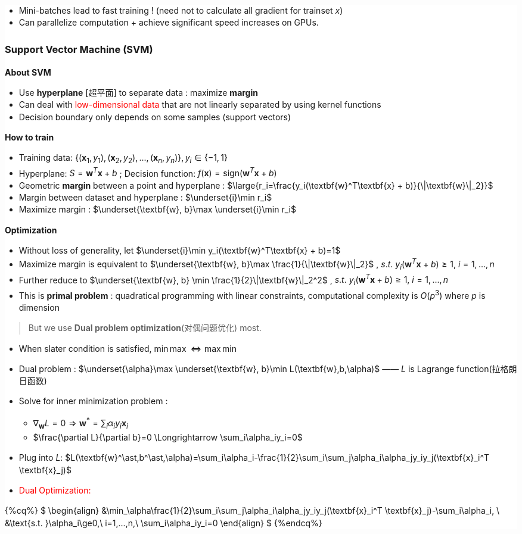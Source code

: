 

- Mini-batches lead to fast training ! (need not to calculate all gradient for trainset $x$)
- Can parallelize computation + achieve significant speed increases on GPUs.



### Support Vector Machine (SVM)

**About SVM**

- Use **hyperplane** [超平面] to separate data : maximize **margin**
- Can deal with <font color=red>low-dimensional data</font> that are not linearly separated by using kernel functions
- Decision boundary only depends on some samples (support vectors)



**How to train**

- Training data: $\{(\textbf{x}_1,y_1),(\textbf{x}_2,y_2),...,(\textbf{x}_n, y_n) \}, y_i\in \{-1, 1\}$
- Hyperplane: $S=\textbf{w}^T\textbf{x} + b$ ;     Decision function: $f(\textbf{x})=\text{sign}(\textbf{w}^T\textbf{x} + b)$
- Geometric **margin** between a point and hyperplane : $\large{r_i=\frac{y_i(\textbf{w}^T\textbf{x} + b)}{\|\textbf{w}\|_2}}$
- Margin between dataset and hyperplane : $\underset{i}\min r_i$
- Maximize margin : $\underset{\textbf{w}, b}\max \underset{i}\min r_i$

**Optimization**

- Without loss of generality, let $\underset{i}\min y_i(\textbf{w}^T\textbf{x} + b)=1$
- Maximize margin is equivalent to $\underset{\textbf{w}, b}\max \frac{1}{\|\textbf{w}\|_2}$  ,  $s.t.\ y_i(\textbf{w}^T\textbf{x} + b)\ge 1,\ i=1,...,n$
- Further reduce to $\underset{\textbf{w}, b} \min \frac{1}{2}\|\textbf{w}\|_2^2$  ,  $s.t.\ y_i(\textbf{w}^T\textbf{x} + b)\ge 1,\ i=1,...,n$
- This is **primal problem** : quadratical programming with linear constraints, computational complexity is $O(p^3)$ where $p$ is dimension

> But we use **Dual problem optimization**(对偶问题优化) most.

- When slater condition is satisfied, $\min \max ⇔ \max \min$
- Dual problem : $\underset{\alpha}\max \underset{\textbf{w}, b}\min L(\textbf{w},b,\alpha)$ —— $L$ is Lagrange function(拉格朗日函数)
- Solve for inner minimization problem : 
    - $\nabla_{\textbf{w}}L=0 \Longrightarrow \textbf{w}^\ast=\sum_i \alpha_iy_i \textbf{x}_i$
    - $\frac{\partial L}{\partial b}=0 \Longrightarrow \sum_i\alpha_iy_i=0$

- Plug into $L$: $L(\textbf{w}^\ast,b^\ast,\alpha)=\sum_i\alpha_i-\frac{1}{2}\sum_i\sum_j\alpha_i\alpha_jy_iy_j(\textbf{x}_i^T \textbf{x}_j)$ 
- <font color=red>Dual Optimization: </font>

{%cq%}
$
\begin{align}
&\min_\alpha\frac{1}{2}\sum_i\sum_j\alpha_i\alpha_jy_iy_j(\textbf{x}_i^T \textbf{x}_j)-\sum_i\alpha_i, \\
&\text{s.t. }\alpha_i\ge0,\ i=1,...,n,\ \sum_i\alpha_iy_i=0
\end{align}
$
{%endcq%}

